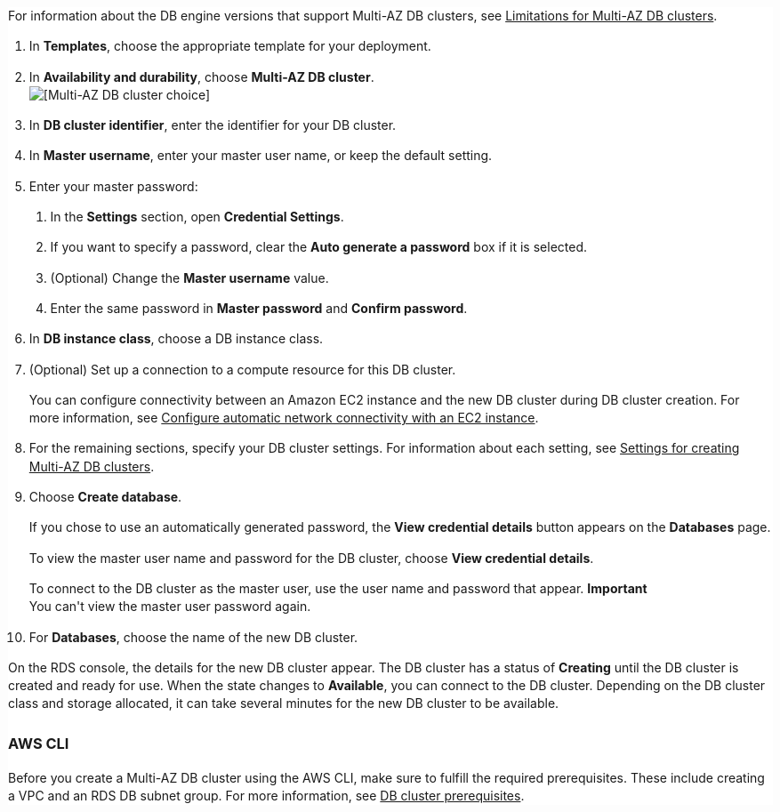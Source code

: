   For information about the DB engine versions that support Multi\-AZ DB clusters, see [Limitations for Multi\-AZ DB clusters](multi-az-db-clusters-concepts.md#multi-az-db-clusters-concepts.Limitations)\.

1. In **Templates**, choose the appropriate template for your deployment\.

1. In **Availability and durability**, choose **Multi\-AZ DB cluster**\.  
![\[Multi-AZ DB cluster choice\]](http://docs.aws.amazon.com/AmazonRDS/latest/UserGuide/images/multi-az-db-cluster-create.png)

1. In **DB cluster identifier**, enter the identifier for your DB cluster\.

1. In **Master username**, enter your master user name, or keep the default setting\.

1. Enter your master password:

   1. In the **Settings** section, open **Credential Settings**\.

   1. If you want to specify a password, clear the **Auto generate a password** box if it is selected\.

   1. \(Optional\) Change the **Master username** value\.

   1. Enter the same password in **Master password** and **Confirm password**\.

1. In **DB instance class**, choose a DB instance class\.

1. \(Optional\) Set up a connection to a compute resource for this DB cluster\.

   You can configure connectivity between an Amazon EC2 instance and the new DB cluster during DB cluster creation\. For more information, see [Configure automatic network connectivity with an EC2 instance](#create-multi-az-db-cluster-prerequisites-VPC-automatic)\.

1. For the remaining sections, specify your DB cluster settings\. For information about each setting, see [Settings for creating Multi\-AZ DB clusters](#create-multi-az-db-cluster-settings)\.

1. Choose **Create database**\. 

   If you chose to use an automatically generated password, the **View credential details** button appears on the **Databases** page\.

   To view the master user name and password for the DB cluster, choose **View credential details**\.

   To connect to the DB cluster as the master user, use the user name and password that appear\.
**Important**  
You can't view the master user password again\.

1. For **Databases**, choose the name of the new DB cluster\.

On the RDS console, the details for the new DB cluster appear\. The DB cluster has a status of **Creating** until the DB cluster is created and ready for use\. When the state changes to **Available**, you can connect to the DB cluster\. Depending on the DB cluster class and storage allocated, it can take several minutes for the new DB cluster to be available\. 

### AWS CLI<a name="create-multi-az-db-cluster-creating-cli"></a>

Before you create a Multi\-AZ DB cluster using the AWS CLI, make sure to fulfill the required prerequisites\. These include creating a VPC and an RDS DB subnet group\. For more information, see [DB cluster prerequisites](#create-multi-az-db-cluster-prerequisites)\.
